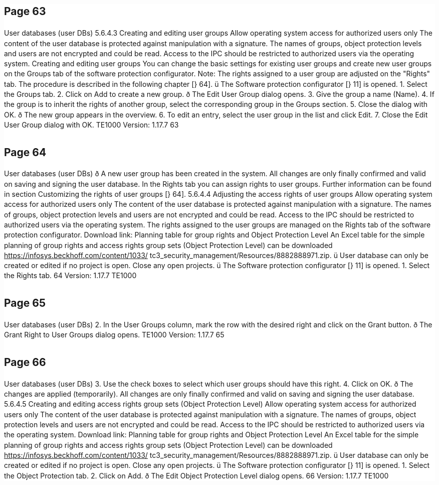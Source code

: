 ## Page 63

User databases (user DBs) 5.6.4.3 Creating and editing user groups Allow operating system access for authorized users only The content of the user database is protected against manipulation with a signature. The names of groups, object protection levels and users are not encrypted and could be read. Access to the IPC should be restricted to authorized users via the operating system. Creating and editing user groups You can change the basic settings for existing user groups and create new user groups on the Groups tab of the software protection configurator. Note: The rights assigned to a user group are adjusted on the "Rights" tab. The procedure is described in the following chapter [} 64]. ü The Software protection configurator [} 11] is opened. 1. Select the Groups tab. 2. Click on Add to create a new group. ð The Edit User Group dialog opens. 3. Give the group a name (Name). 4. If the group is to inherit the rights of another group, select the corresponding group in the Groups section. 5. Close the dialog with OK. ð The new group appears in the overview. 6. To edit an entry, select the user group in the list and click Edit. 7. Close the Edit User Group dialog with OK. TE1000 Version: 1.17.7 63

## Page 64

User databases (user DBs) ð A new user group has been created in the system. All changes are only finally confirmed and valid on saving and signing the user database. In the Rights tab you can assign rights to user groups. Further information can be found in section Customizing the rights of user groups [} 64]. 5.6.4.4 Adjusting the access rights of user groups Allow operating system access for authorized users only The content of the user database is protected against manipulation with a signature. The names of groups, object protection levels and users are not encrypted and could be read. Access to the IPC should be restricted to authorized users via the operating system. The rights assigned to the user groups are managed on the Rights tab of the software protection configurator. Download link: Planning table for group rights and Object Protection Level An Excel table for the simple planning of group rights and access rights group sets (Object Protection Level) can be downloaded https://infosys.beckhoff.com/content/1033/ tc3_security_management/Resources/8882888971.zip. ü User database can only be created or edited if no project is open. Close any open projects. ü The Software protection configurator [} 11] is opened. 1. Select the Rights tab. 64 Version: 1.17.7 TE1000

## Page 65

User databases (user DBs) 2. In the User Groups column, mark the row with the desired right and click on the Grant button. ð The Grant Right to User Groups dialog opens. TE1000 Version: 1.17.7 65

## Page 66

User databases (user DBs) 3. Use the check boxes to select which user groups should have this right. 4. Click on OK. ð The changes are applied (temporarily). All changes are only finally confirmed and valid on saving and signing the user database. 5.6.4.5 Creating and editing access rights group sets (Object Protection Level) Allow operating system access for authorized users only The content of the user database is protected against manipulation with a signature. The names of groups, object protection levels and users are not encrypted and could be read. Access to the IPC should be restricted to authorized users via the operating system. Download link: Planning table for group rights and Object Protection Level An Excel table for the simple planning of group rights and access rights group sets (Object Protection Level) can be downloaded https://infosys.beckhoff.com/content/1033/ tc3_security_management/Resources/8882888971.zip. ü User database can only be created or edited if no project is open. Close any open projects. ü The Software protection configurator [} 11] is opened. 1. Select the Object Protection tab. 2. Click on Add. ð The Edit Object Protection Level dialog opens. 66 Version: 1.17.7 TE1000
